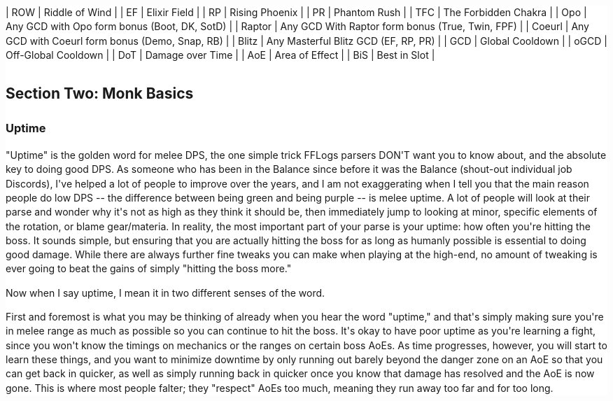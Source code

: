 | ROW      | Riddle of Wind                                   |
| EF       | Elixir Field                                     |
| RP       | Rising Phoenix                                   |
| PR       | Phantom Rush                                     |
| TFC      | The Forbidden Chakra                             |
| Opo      | Any GCD with Opo form bonus (Boot, DK, SotD)     |
| Raptor   | Any GCD With Raptor form bonus (True, Twin, FPF) |
| Coeurl   | Any GCD with Coeurl form bonus (Demo, Snap, RB)  |
| Blitz    | Any Masterful Blitz GCD (EF, RP, PR)             |
| GCD      | Global Cooldown                                  |
| oGCD     | Off-Global Cooldown                              |
| DoT      | Damage over Time                                 |
| AoE      | Area of Effect                                   |
| BiS      | Best in Slot                                     |

## Section Two: Monk Basics

### Uptime

"Uptime" is the golden word for melee DPS, the one simple trick FFLogs parsers DON'T want you to know about, and the absolute key to doing good DPS. As someone who has been in the Balance since before it was the Balance (shout-out individual job Discords), I've helped a lot of people to improve over the years, and I am not exaggerating when I tell you that the main reason people do low DPS -- the difference between being green and being purple -- is melee uptime. A lot of people will look at their parse and wonder why it's not as high as they think it should be, then immediately jump to looking at minor, specific elements of the rotation, or blame gear/materia. In reality, the most important part of your parse is your uptime: how often you're hitting the boss. It sounds simple, but ensuring that you are actually hitting the boss for as long as humanly possible is essential to doing good damage. While there are always further fine tweaks you can make when playing at the high-end, no amount of tweaking is ever going to beat the gains of simply "hitting the boss more."

Now when I say uptime, I mean it in two different senses of the word. 

First and foremost is what you may be thinking of already when you hear the word "uptime," and that's simply making sure you're in melee range as much as possible so you can continue to hit the boss. It's okay to have poor uptime as you're learning a fight, since you won't know the timings on mechanics or the ranges on certain boss AoEs. As time progresses, however, you will start to learn these things, and you want to minimize downtime by only running out barely beyond the danger zone on an AoE so that you can get back in quicker, as well as simply running back in quicker once you know that damage has resolved and the AoE is now gone. This is where most people falter; they "respect" AoEs too much, meaning they run away too far and for too long.
